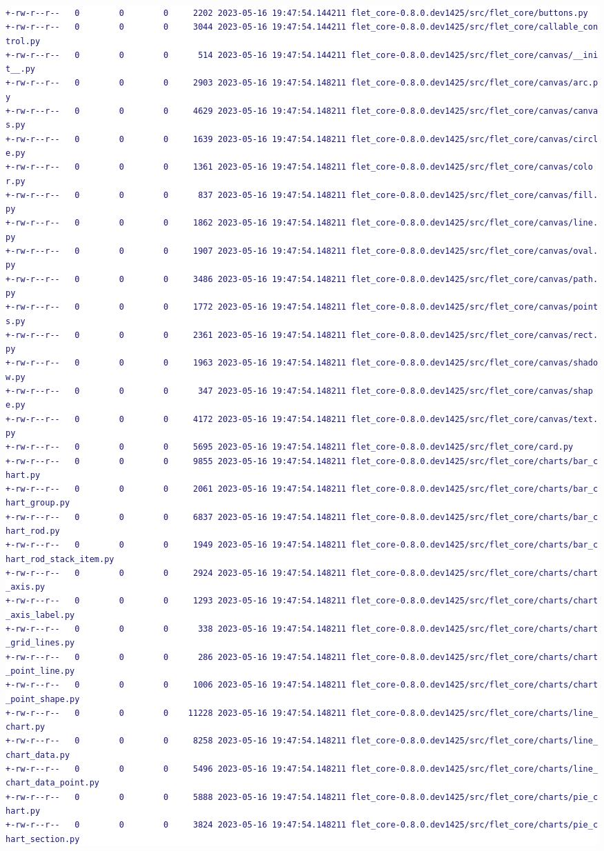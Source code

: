 ```diff
+-rw-r--r--   0        0        0     2202 2023-05-16 19:47:54.144211 flet_core-0.8.0.dev1425/src/flet_core/buttons.py
+-rw-r--r--   0        0        0     3044 2023-05-16 19:47:54.144211 flet_core-0.8.0.dev1425/src/flet_core/callable_control.py
+-rw-r--r--   0        0        0      514 2023-05-16 19:47:54.144211 flet_core-0.8.0.dev1425/src/flet_core/canvas/__init__.py
+-rw-r--r--   0        0        0     2903 2023-05-16 19:47:54.148211 flet_core-0.8.0.dev1425/src/flet_core/canvas/arc.py
+-rw-r--r--   0        0        0     4629 2023-05-16 19:47:54.148211 flet_core-0.8.0.dev1425/src/flet_core/canvas/canvas.py
+-rw-r--r--   0        0        0     1639 2023-05-16 19:47:54.148211 flet_core-0.8.0.dev1425/src/flet_core/canvas/circle.py
+-rw-r--r--   0        0        0     1361 2023-05-16 19:47:54.148211 flet_core-0.8.0.dev1425/src/flet_core/canvas/color.py
+-rw-r--r--   0        0        0      837 2023-05-16 19:47:54.148211 flet_core-0.8.0.dev1425/src/flet_core/canvas/fill.py
+-rw-r--r--   0        0        0     1862 2023-05-16 19:47:54.148211 flet_core-0.8.0.dev1425/src/flet_core/canvas/line.py
+-rw-r--r--   0        0        0     1907 2023-05-16 19:47:54.148211 flet_core-0.8.0.dev1425/src/flet_core/canvas/oval.py
+-rw-r--r--   0        0        0     3486 2023-05-16 19:47:54.148211 flet_core-0.8.0.dev1425/src/flet_core/canvas/path.py
+-rw-r--r--   0        0        0     1772 2023-05-16 19:47:54.148211 flet_core-0.8.0.dev1425/src/flet_core/canvas/points.py
+-rw-r--r--   0        0        0     2361 2023-05-16 19:47:54.148211 flet_core-0.8.0.dev1425/src/flet_core/canvas/rect.py
+-rw-r--r--   0        0        0     1963 2023-05-16 19:47:54.148211 flet_core-0.8.0.dev1425/src/flet_core/canvas/shadow.py
+-rw-r--r--   0        0        0      347 2023-05-16 19:47:54.148211 flet_core-0.8.0.dev1425/src/flet_core/canvas/shape.py
+-rw-r--r--   0        0        0     4172 2023-05-16 19:47:54.148211 flet_core-0.8.0.dev1425/src/flet_core/canvas/text.py
+-rw-r--r--   0        0        0     5695 2023-05-16 19:47:54.148211 flet_core-0.8.0.dev1425/src/flet_core/card.py
+-rw-r--r--   0        0        0     9855 2023-05-16 19:47:54.148211 flet_core-0.8.0.dev1425/src/flet_core/charts/bar_chart.py
+-rw-r--r--   0        0        0     2061 2023-05-16 19:47:54.148211 flet_core-0.8.0.dev1425/src/flet_core/charts/bar_chart_group.py
+-rw-r--r--   0        0        0     6837 2023-05-16 19:47:54.148211 flet_core-0.8.0.dev1425/src/flet_core/charts/bar_chart_rod.py
+-rw-r--r--   0        0        0     1949 2023-05-16 19:47:54.148211 flet_core-0.8.0.dev1425/src/flet_core/charts/bar_chart_rod_stack_item.py
+-rw-r--r--   0        0        0     2924 2023-05-16 19:47:54.148211 flet_core-0.8.0.dev1425/src/flet_core/charts/chart_axis.py
+-rw-r--r--   0        0        0     1293 2023-05-16 19:47:54.148211 flet_core-0.8.0.dev1425/src/flet_core/charts/chart_axis_label.py
+-rw-r--r--   0        0        0      338 2023-05-16 19:47:54.148211 flet_core-0.8.0.dev1425/src/flet_core/charts/chart_grid_lines.py
+-rw-r--r--   0        0        0      286 2023-05-16 19:47:54.148211 flet_core-0.8.0.dev1425/src/flet_core/charts/chart_point_line.py
+-rw-r--r--   0        0        0     1006 2023-05-16 19:47:54.148211 flet_core-0.8.0.dev1425/src/flet_core/charts/chart_point_shape.py
+-rw-r--r--   0        0        0    11228 2023-05-16 19:47:54.148211 flet_core-0.8.0.dev1425/src/flet_core/charts/line_chart.py
+-rw-r--r--   0        0        0     8258 2023-05-16 19:47:54.148211 flet_core-0.8.0.dev1425/src/flet_core/charts/line_chart_data.py
+-rw-r--r--   0        0        0     5496 2023-05-16 19:47:54.148211 flet_core-0.8.0.dev1425/src/flet_core/charts/line_chart_data_point.py
+-rw-r--r--   0        0        0     5888 2023-05-16 19:47:54.148211 flet_core-0.8.0.dev1425/src/flet_core/charts/pie_chart.py
+-rw-r--r--   0        0        0     3824 2023-05-16 19:47:54.148211 flet_core-0.8.0.dev1425/src/flet_core/charts/pie_chart_section.py
```